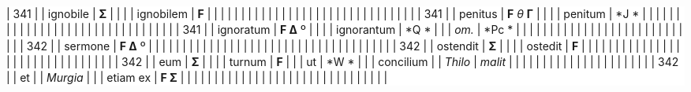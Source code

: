 | 341 |  | ignobile                                                                                       | **Σ**                |                                              |                                                                                                                                       |                   | ignobilem                              | **F**              |                            |                                                     |                                             |                 |                           |                                                                  |                     |                 |          |                                    |                        |              |  |  |               |            |  |  |  |  |  |  |  |  |  |  |  |  |  |  |
| 341 |  | penitus                                                                                        | **F** *θ* **Γ**      |                                              |                                                                                                                                       |                   | penitum                                | *J *               |                            |                                                     |                                             |                 |                           |                                                                  |                     |                 |          |                                    |                        |              |  |  |               |            |  |  |  |  |  |  |  |  |  |  |  |  |  |  |
| 341 |  | ignoratum                                                                                      | **F Δ** º            |                                              |                                                                                                                                       |                   | ignorantum                             | *Q *               |                            |                                                     | *om.*                                       | *Pc *           |                           |                                                                  |                     |                 |          |                                    |                        |              |  |  |               |            |  |  |  |  |  |  |  |  |  |  |  |  |  |  |
| 342 |  | sermone                                                                                        | **F Δ** º            |                                              |                                                                                                                                       |                   |                                        |                    |                            |                                                     |                                             |                 |                           |                                                                  |                     |                 |          |                                    |                        |              |  |  |               |            |  |  |  |  |  |  |  |  |  |  |  |  |  |  |
| 342 |  | ostendit                                                                                       | **Σ**                |                                              |                                                                                                                                       |                   | ostedit                                | **F**              |                            |                                                     |                                             |                 |                           |                                                                  |                     |                 |          |                                    |                        |              |  |  |               |            |  |  |  |  |  |  |  |  |  |  |  |  |  |  |
| 342 |  | eum                                                                                            | **Σ**                |                                              |                                                                                                                                       |                   | turnum                                 | **F**              |                            |                                                     | ut                                          | *W *            |                           |                                                                  | concilium           |                 | *Thilo*  | *malit*                            |                        |              |  |  |               |            |  |  |  |  |  |  |  |  |  |  |  |  |  |  |
| 342 |  | et                                                                                             |                      | *Murgia*                                     |                                                                                                                                       |                   | etiam ex                               | **F Σ**            |                            |                                                     |                                             |                 |                           |                                                                  |                     |                 |          |                                    |                        |              |  |  |               |            |  |  |  |  |  |  |  |  |  |  |  |  |  |  |